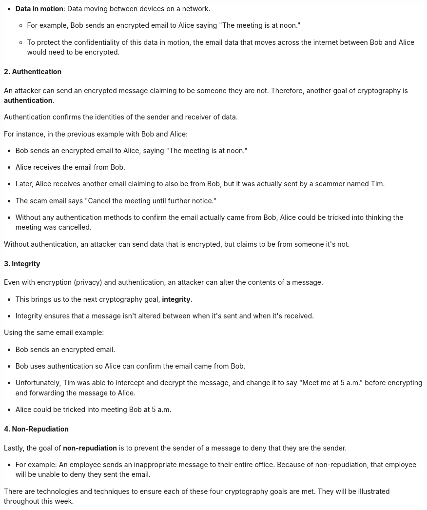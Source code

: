    - **Data in motion**: Data moving between devices on a network.
     
     - For example, Bob sends an encrypted email to Alice saying "The meeting is at noon."
     
     - To protect the confidentiality of this data in motion, the email data that moves across the internet between Bob and Alice would need to be encrypted.
 
 
#### 2. Authentication
 
An attacker can send an encrypted message claiming to be someone they are not. Therefore, another goal of cryptography is **authentication**.
 
Authentication confirms the identities of the sender and receiver of data.

For instance, in the previous example with Bob and Alice:
 
  - Bob sends an encrypted email to Alice, saying "The meeting is at noon."

  - Alice receives the email from Bob.

  - Later, Alice receives another email claiming to also be from Bob, but it was actually sent by a scammer named Tim.

  - The scam email says "Cancel the meeting until further notice."

  - Without any authentication methods to confirm the email actually came from Bob,  Alice could be tricked into thinking the meeting was cancelled.

 Without authentication, an attacker can send data that is encrypted, but claims to be from someone it's not.

 #### 3. Integrity
 
Even with encryption (privacy) and authentication, an attacker can alter the contents of a message. 

 - This brings us to the next cryptography goal, **integrity**.

 - Integrity ensures that a message isn't altered between when it's sent and when it's received. 

Using the same email example:

  - Bob sends an encrypted email.

  - Bob uses authentication so Alice can confirm the email came from Bob.

  - Unfortunately, Tim was able to intercept and decrypt the message, and change it to say "Meet me at 5 a.m." before encrypting and forwarding the message to Alice.

  - Alice could be tricked into meeting Bob at 5 a.m.

 #### 4. Non-Repudiation
  
Lastly, the goal of **non-repudiation** is to prevent the sender of a message to deny that they are the sender.

  - For example: An employee sends an inappropriate message to their entire office. Because of non-repudiation, that employee will be unable to deny they sent the email. 
    
There are technologies and techniques to ensure each of these four cryptography goals are met. They will be illustrated throughout this week.
  